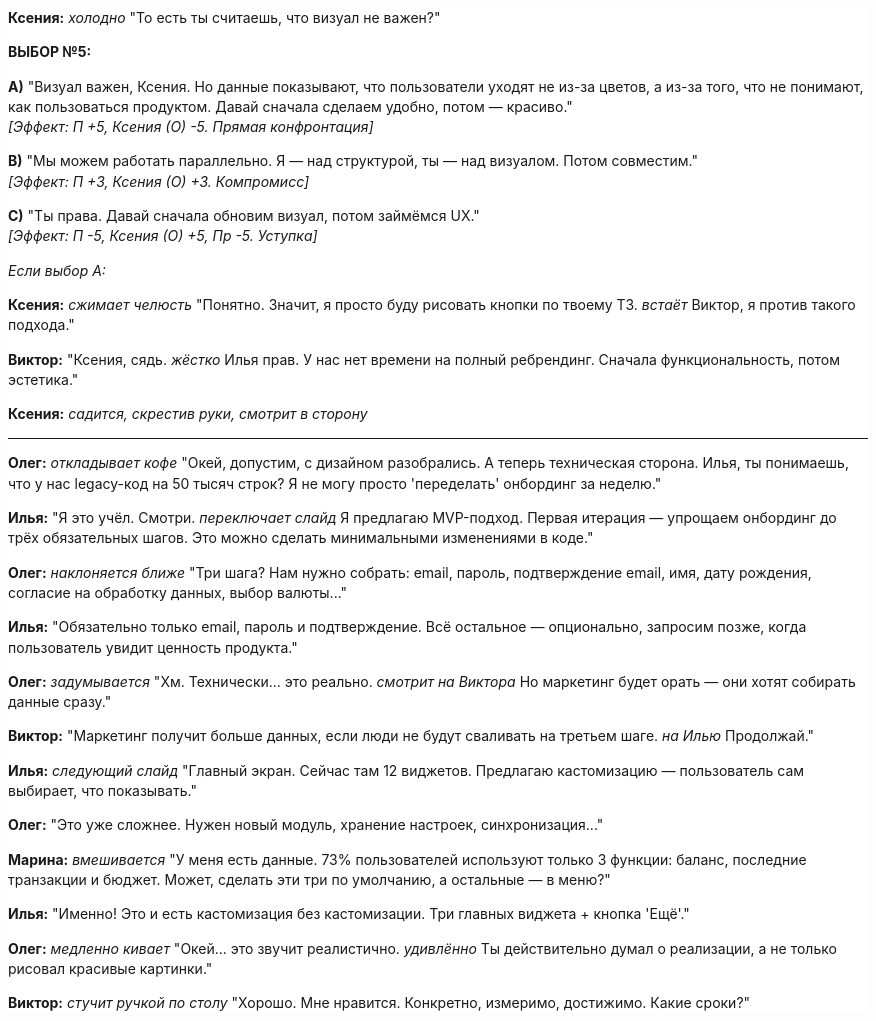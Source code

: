 **Ксения:** *холодно* "То есть ты считаешь, что визуал не важен?"

**ВЫБОР №5:**

**A)** "Визуал важен, Ксения. Но данные показывают, что пользователи уходят не из-за цветов, а из-за того, что не понимают, как пользоваться продуктом. Давай сначала сделаем удобно, потом — красиво."  
*[Эффект: П +5, Ксения (О) -5. Прямая конфронтация]*

**B)** "Мы можем работать параллельно. Я — над структурой, ты — над визуалом. Потом совместим."  
*[Эффект: П +3, Ксения (О) +3. Компромисс]*

**C)** "Ты права. Давай сначала обновим визуал, потом займёмся UX."  
*[Эффект: П -5, Ксения (О) +5, Пр -5. Уступка]*

*Если выбор A:*

**Ксения:** *сжимает челюсть* "Понятно. Значит, я просто буду рисовать кнопки по твоему ТЗ. *встаёт* Виктор, я против такого подхода."

**Виктор:** "Ксения, сядь. *жёстко* Илья прав. У нас нет времени на полный ребрендинг. Сначала функциональность, потом эстетика."

**Ксения:** *садится, скрестив руки, смотрит в сторону*

---

**Олег:** *откладывает кофе* "Окей, допустим, с дизайном разобрались. А теперь техническая сторона. Илья, ты понимаешь, что у нас legacy-код на 50 тысяч строк? Я не могу просто 'переделать' онбординг за неделю."

**Илья:** "Я это учёл. Смотри. *переключает слайд* Я предлагаю MVP-подход. Первая итерация — упрощаем онбординг до трёх обязательных шагов. Это можно сделать минимальными изменениями в коде."

**Олег:** *наклоняется ближе* "Три шага? Нам нужно собрать: email, пароль, подтверждение email, имя, дату рождения, согласие на обработку данных, выбор валюты..."

**Илья:** "Обязательно только email, пароль и подтверждение. Всё остальное — опционально, запросим позже, когда пользователь увидит ценность продукта."

**Олег:** *задумывается* "Хм. Технически... это реально. *смотрит на Виктора* Но маркетинг будет орать — они хотят собирать данные сразу."

**Виктор:** "Маркетинг получит больше данных, если люди не будут сваливать на третьем шаге. *на Илью* Продолжай."

**Илья:** *следующий слайд* "Главный экран. Сейчас там 12 виджетов. Предлагаю кастомизацию — пользователь сам выбирает, что показывать."

**Олег:** "Это уже сложнее. Нужен новый модуль, хранение настроек, синхронизация..."

**Марина:** *вмешивается* "У меня есть данные. 73% пользователей используют только 3 функции: баланс, последние транзакции и бюджет. Может, сделать эти три по умолчанию, а остальные — в меню?"

**Илья:** "Именно! Это и есть кастомизация без кастомизации. Три главных виджета + кнопка 'Ещё'."

**Олег:** *медленно кивает* "Окей... это звучит реалистично. *удивлённо* Ты действительно думал о реализации, а не только рисовал красивые картинки."

**Виктор:** *стучит ручкой по столу* "Хорошо. Мне нравится. Конкретно, измеримо, достижимо. Какие сроки?"
